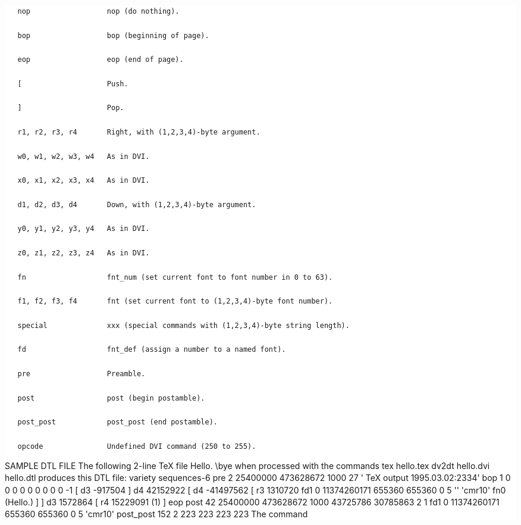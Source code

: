        nop                  nop (do nothing).

       bop                  bop (beginning of page).

       eop                  eop (end of page).

       [                    Push.

       ]                    Pop.

       r1, r2, r3, r4       Right, with (1,2,3,4)-byte argument.

       w0, w1, w2, w3, w4   As in DVI.

       x0, x1, x2, x3, x4   As in DVI.

       d1, d2, d3, d4       Down, with (1,2,3,4)-byte argument.

       y0, y1, y2, y3, y4   As in DVI.

       z0, z1, z2, z3, z4   As in DVI.

       fn                   fnt_num (set current font to font number in 0 to 63).

       f1, f2, f3, f4       fnt (set current font to (1,2,3,4)-byte font number).

       special              xxx (special commands with (1,2,3,4)-byte string length).

       fd                   fnt_def (assign a number to a named font).

       pre                  Preamble.

       post                 post (begin postamble).

       post_post            post_post (end postamble).

       opcode               Undefined DVI command (250 to 255).

SAMPLE DTL FILE
       The following 2-line TeX file
              Hello.
              \bye
       when processed with the commands
              tex hello.tex
              dv2dt hello.dvi hello.dtl
       produces this DTL file:
              variety sequences-6
              pre 2 25400000 473628672 1000 27 ' TeX output 1995.03.02:2334'
              bop 1 0 0 0 0 0 0 0 0 0 -1
              [
              d3 -917504
              ]
              d4 42152922
              [
              d4 -41497562
              [
              r3 1310720
              fd1 0 11374260171 655360 655360 0 5 '' 'cmr10'
              fn0
              (Hello.)
              ]
              ]
              d3 1572864
              [
              r4 15229091
              (1)
              ]
              eop
              post 42 25400000 473628672 1000 43725786 30785863 2 1
              fd1 0 11374260171 655360 655360 0 5 'cmr10'
              post_post 152 2 223 223 223 223
       The command